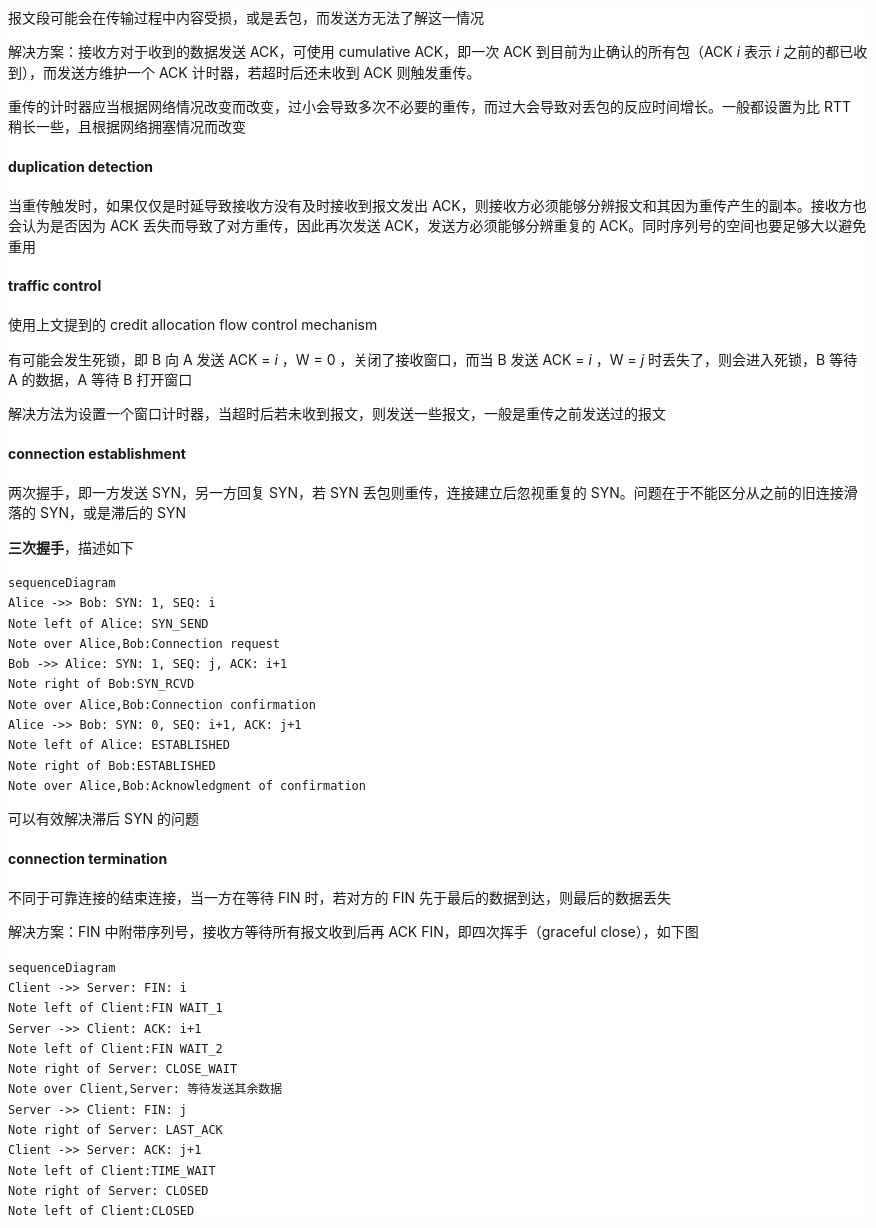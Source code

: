 报文段可能会在传输过程中内容受损，或是丢包，而发送方无法了解这一情况

解决方案：接收方对于收到的数据发送 ACK，可使用 cumulative ACK，即一次 ACK 到目前为止确认的所有包（ACK $i$ 表示 $i$ 之前的都已收到），而发送方维护一个 ACK 计时器，若超时后还未收到 ACK 则触发重传。

重传的计时器应当根据网络情况改变而改变，过小会导致多次不必要的重传，而过大会导致对丢包的反应时间增长。一般都设置为比 RTT 稍长一些，且根据网络拥塞情况而改变

#### duplication detection

当重传触发时，如果仅仅是时延导致接收方没有及时接收到报文发出 ACK，则接收方必须能够分辨报文和其因为重传产生的副本。接收方也会认为是否因为 ACK 丢失而导致了对方重传，因此再次发送 ACK，发送方必须能够分辨重复的 ACK。同时序列号的空间也要足够大以避免重用

#### traffic control

使用上文提到的 credit allocation flow control mechanism

有可能会发生死锁，即 B 向 A 发送 ACK = $i$ ，W = $0$ ，关闭了接收窗口，而当 B 发送 ACK = $i$ ，W = $j$  时丢失了，则会进入死锁，B 等待 A 的数据，A 等待 B 打开窗口

解决方法为设置一个窗口计时器，当超时后若未收到报文，则发送一些报文，一般是重传之前发送过的报文

#### connection establishment

两次握手，即一方发送 SYN，另一方回复 SYN，若 SYN 丢包则重传，连接建立后忽视重复的 SYN。问题在于不能区分从之前的旧连接滑落的 SYN，或是滞后的 SYN

**三次握手**，描述如下

```mermaid
sequenceDiagram
Alice ->> Bob: SYN: 1, SEQ: i
Note left of Alice: SYN_SEND
Note over Alice,Bob:Connection request
Bob ->> Alice: SYN: 1, SEQ: j, ACK: i+1
Note right of Bob:SYN_RCVD
Note over Alice,Bob:Connection confirmation
Alice ->> Bob: SYN: 0, SEQ: i+1, ACK: j+1
Note left of Alice: ESTABLISHED
Note right of Bob:ESTABLISHED
Note over Alice,Bob:Acknowledgment of confirmation
```

可以有效解决滞后 SYN  的问题

#### connection termination

不同于可靠连接的结束连接，当一方在等待 FIN 时，若对方的 FIN 先于最后的数据到达，则最后的数据丢失

解决方案：FIN 中附带序列号，接收方等待所有报文收到后再 ACK FIN，即四次挥手（graceful close），如下图

```mermaid
sequenceDiagram
Client ->> Server: FIN: i
Note left of Client:FIN WAIT_1
Server ->> Client: ACK: i+1
Note left of Client:FIN WAIT_2
Note right of Server: CLOSE_WAIT
Note over Client,Server: 等待发送其余数据
Server ->> Client: FIN: j
Note right of Server: LAST_ACK
Client ->> Server: ACK: j+1
Note left of Client:TIME_WAIT
Note right of Server: CLOSED
Note left of Client:CLOSED
```
